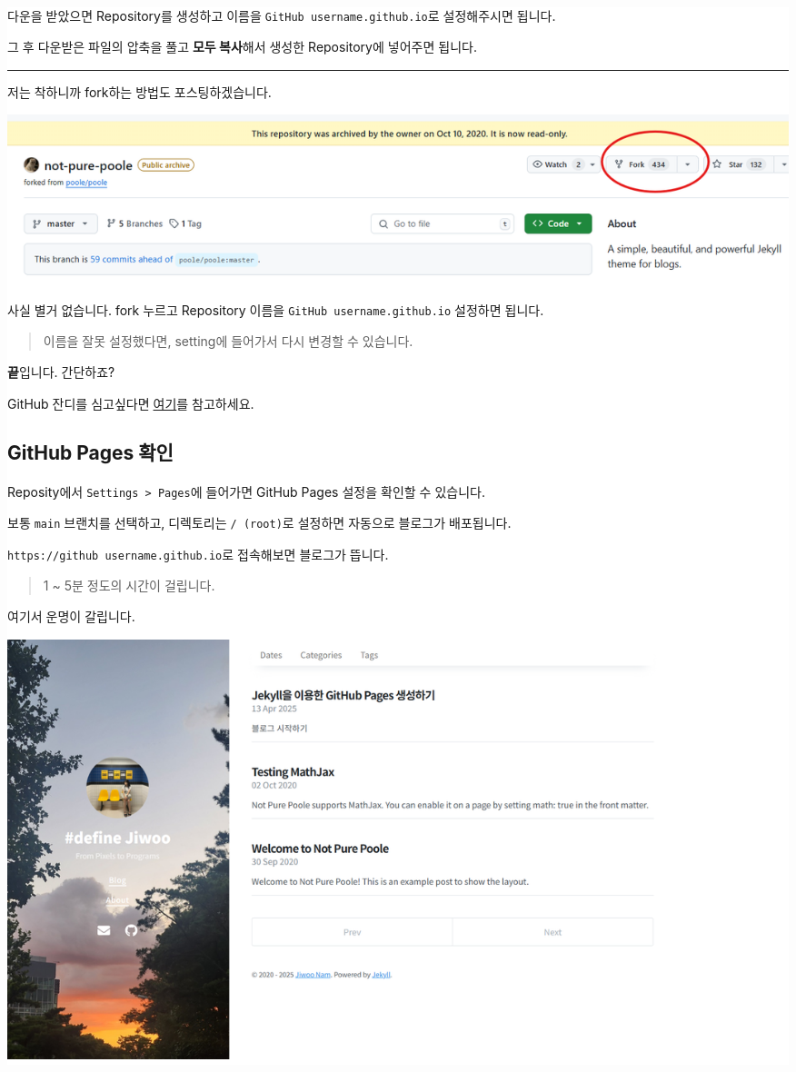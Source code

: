 다운을 받았으면 Repository를 생성하고 이름을 `GitHub username.github.io`로 설정해주시면 됩니다.

그 후 다운받은 파일의 압축을 풀고 **모두 복사**해서 생성한 Repository에 넣어주면 됩니다.

---

저는 착하니까 fork하는 방법도 포스팅하겠습니다.

![fork](/assets/img/github_pages/fork.png)

사실 별거 없습니다. fork 누르고 Repository 이름을 `GitHub username.github.io` 설정하면 됩니다.
> 이름을 잘못 설정했다면, setting에 들어가서 다시 변경할 수 있습니다.

**끝**입니다. 간단하죠?

GitHub 잔디를 심고싶다면 [여기]()를 참고하세요.

## GitHub Pages 확인

Reposity에서 `Settings > Pages`에 들어가면 GitHub Pages 설정을 확인할 수 있습니다.  

보통 `main` 브랜치를 선택하고, 디렉토리는 `/ (root)`로 설정하면 자동으로 블로그가 배포됩니다.

`https://github username.github.io`로 접속해보면 블로그가 뜹니다.

>1 ~ 5분 정도의 시간이 걸립니다.

여기서 운명이 갈립니다.

![first_blog](/assets/img/github_pages/first_blog.png)
